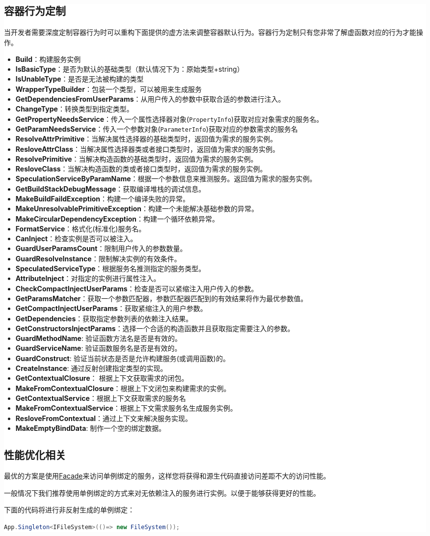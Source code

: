 ## 容器行为定制

当开发者需要深度定制容器行为时可以重构下面提供的虚方法来调整容器默认行为。容器行为定制只有您非常了解虚函数对应的行为才能操作。

- **Build**：构建服务实例
- **IsBasicType**：是否为默认的基础类型（默认情况下为：原始类型+string）
- **IsUnableType**：是否是无法被构建的类型
- **WrapperTypeBuilder**：包装一个类型，可以被用来生成服务
- **GetDependenciesFromUserParams**：从用户传入的参数中获取合适的参数进行注入。
- **ChangeType**：转换类型到指定类型。
- **GetPropertyNeedsService**：传入一个属性选择器对象(`PropertyInfo`)获取对应对象需求的服务名。
- **GetParamNeedsService**：传入一个参数对象(`ParameterInfo`)获取对应的参数需求的服务名
- **ResolveAttrPrimitive**：当解决属性选择器的基础类型时，返回值为需求的服务实例。
- **ResloveAttrClass**：当解决属性选择器类或者接口类型时，返回值为需求的服务实例。
- **ResolvePrimitive**：当解决构造函数的基础类型时，返回值为需求的服务实例。
- **ResloveClass**：当解决构造函数的类或者接口类型时，返回值为需求的服务实例。
- **SpeculationServiceByParamName**：根据一个参数信息来推测服务。返回值为需求的服务实例。
- **GetBuildStackDebugMessage**：获取编译堆栈的调试信息。
- **MakeBuildFaildException**：构建一个编译失败的异常。
- **MakeUnresolvablePrimitiveException**：构建一个未能解决基础参数的异常。
- **MakeCircularDependencyException**：构建一个循环依赖异常。
- **FormatService**：格式化(标准化)服务名。
- **CanInject**：检查实例是否可以被注入。
- **GuardUserParamsCount**：限制用户传入的参数数量。
- **GuardResolveInstance**：限制解决实例的有效条件。
- **SpeculatedServiceType**：根据服务名推测指定的服务类型。
- **AttributeInject**：对指定的实例进行属性注入。
- **CheckCompactInjectUserParams**：检查是否可以紧缩注入用户传入的参数。
- **GetParamsMatcher**：获取一个参数匹配器，参数匹配器匹配到的有效结果将作为最优参数值。
- **GetCompactInjectUserParams**：获取紧缩注入的用户参数。
- **GetDependencies**：获取指定参数列表的依赖注入结果。
- **GetConstructorsInjectParams**：选择一个合适的构造函数并且获取指定需要注入的参数。
- **GuardMethodName**: 验证函数方法名是否是有效的。
- **GuardServiceName**: 验证函数服务名是否是有效的。
- **GuardConstruct**: 验证当前状态是否是允许构建服务(或调用函数)的。
- **CreateInstance**: 通过反射创建指定类型的实现。
- **GetContextualClosure**： 根据上下文获取需求的闭包。
- **MakeFromContextualClosure**：根据上下文闭包来构建需求的实例。
- **GetContextualService**：根据上下文获取需求的服务名
- **MakeFromContextualService**：根据上下文需求服务名生成服务实例。
- **ResloveFromContextual**：通过上下文来解决服务实现。
- **MakeEmptyBindData**: 制作一个空的绑定数据。

## 性能优化相关

最优的方案是使用[Facade](facade.html)来访问单例绑定的服务，这样您将获得和源生代码直接访问差距不大的访问性能。

一般情况下我们推荐使用单例绑定的方式来对无依赖注入的服务进行实例。以便于能够获得更好的性能。

下面的代码将进行非反射生成的单例绑定：

``` csharp
App.Singleton<IFileSystem>(()=> new FileSystem());
```
